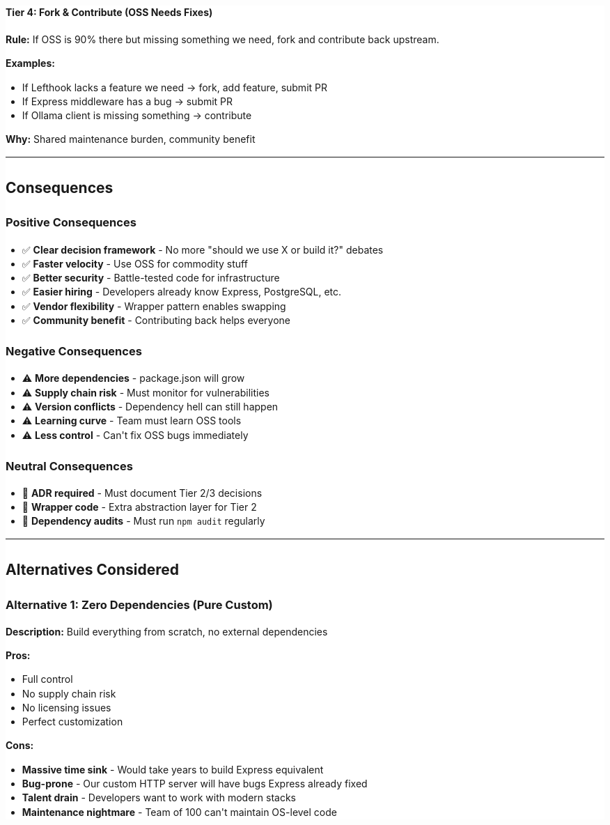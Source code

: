 #### Tier 4: Fork & Contribute (OSS Needs Fixes)

**Rule:** If OSS is 90% there but missing something we need, fork and contribute back upstream.

**Examples:**
- If Lefthook lacks a feature we need → fork, add feature, submit PR
- If Express middleware has a bug → submit PR
- If Ollama client is missing something → contribute

**Why:** Shared maintenance burden, community benefit

---

## Consequences

### Positive Consequences

- ✅ **Clear decision framework** - No more "should we use X or build it?" debates
- ✅ **Faster velocity** - Use OSS for commodity stuff
- ✅ **Better security** - Battle-tested code for infrastructure
- ✅ **Easier hiring** - Developers already know Express, PostgreSQL, etc.
- ✅ **Vendor flexibility** - Wrapper pattern enables swapping
- ✅ **Community benefit** - Contributing back helps everyone

### Negative Consequences

- ⚠️ **More dependencies** - package.json will grow
- ⚠️ **Supply chain risk** - Must monitor for vulnerabilities
- ⚠️ **Version conflicts** - Dependency hell can still happen
- ⚠️ **Learning curve** - Team must learn OSS tools
- ⚠️ **Less control** - Can't fix OSS bugs immediately

### Neutral Consequences

- 📝 **ADR required** - Must document Tier 2/3 decisions
- 📝 **Wrapper code** - Extra abstraction layer for Tier 2
- 📝 **Dependency audits** - Must run `npm audit` regularly

---

## Alternatives Considered

### Alternative 1: Zero Dependencies (Pure Custom)

**Description:** Build everything from scratch, no external dependencies

**Pros:**
- Full control
- No supply chain risk
- No licensing issues
- Perfect customization

**Cons:**
- **Massive time sink** - Would take years to build Express equivalent
- **Bug-prone** - Our custom HTTP server will have bugs Express already fixed
- **Talent drain** - Developers want to work with modern stacks
- **Maintenance nightmare** - Team of 100 can't maintain OS-level code
